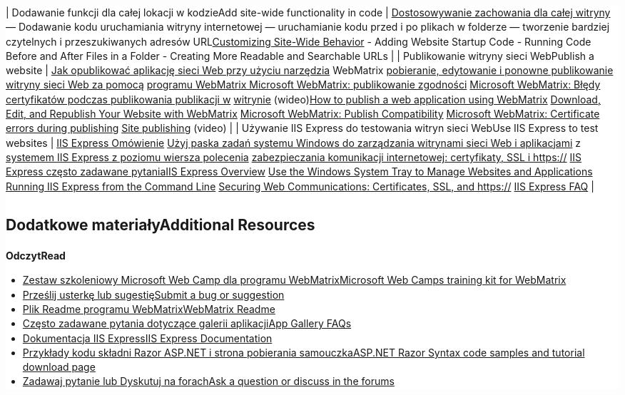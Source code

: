 | <span data-ttu-id="db1a8-150">Dodawanie funkcji dla całej lokacji w kodzie</span><span class="sxs-lookup"><span data-stu-id="db1a8-150">Add site-wide functionality in code</span></span> | <span data-ttu-id="db1a8-151">[Dostosowywanie zachowania dla całej witryny](https://go.microsoft.com/fwlink/?LinkId=202906) — Dodawanie kodu uruchamiania witryny internetowej — uruchamianie kodu przed i po plikach w folderze — tworzenie bardziej czytelnych i przeszukiwanych adresów URL</span><span class="sxs-lookup"><span data-stu-id="db1a8-151">[Customizing Site-Wide Behavior](https://go.microsoft.com/fwlink/?LinkId=202906) - Adding Website Startup Code - Running Code Before and After Files in a Folder - Creating More Readable and Searchable URLs</span></span> |
| <span data-ttu-id="db1a8-152">Publikowanie witryny sieci Web</span><span class="sxs-lookup"><span data-stu-id="db1a8-152">Publish a website</span></span> | <span data-ttu-id="db1a8-153">[Jak opublikować aplikację sieci Web przy użyciu narzędzia](https://go.microsoft.com/fwlink/?LinkId=202954) WebMatrix [pobieranie, edytowanie i ponowne publikowanie witryny sieci Web za pomocą](https://go.microsoft.com/?linkid=9751042) [programu WebMatrix Microsoft WebMatrix: publikowanie zgodności](https://www.iis.net/learn/develop/troubleshooting-webmatrix/microsoft-webmatrix-publish-compatibility) [Microsoft WebMatrix: Błędy certyfikatów podczas publikowania publikacji w](https://www.iis.net/learn/develop/troubleshooting-webmatrix/microsoft-webmatrix-certificate-errors-during-publishing) [witrynie](https://mediadl.microsoft.com/mediadl/www/s/silverlight/video/web/webmatrix/webx-publish.mp4) (wideo)</span><span class="sxs-lookup"><span data-stu-id="db1a8-153">[How to publish a web application using WebMatrix](https://go.microsoft.com/fwlink/?LinkId=202954) [Download, Edit, and Republish Your Website with WebMatrix](https://go.microsoft.com/?linkid=9751042) [Microsoft WebMatrix: Publish Compatibility](https://www.iis.net/learn/develop/troubleshooting-webmatrix/microsoft-webmatrix-publish-compatibility) [Microsoft WebMatrix: Certificate errors during publishing](https://www.iis.net/learn/develop/troubleshooting-webmatrix/microsoft-webmatrix-certificate-errors-during-publishing) [Site publishing](https://mediadl.microsoft.com/mediadl/www/s/silverlight/video/web/webmatrix/webx-publish.mp4) (video)</span></span> |
| <span data-ttu-id="db1a8-154">Używanie IIS Express do testowania witryn sieci Web</span><span class="sxs-lookup"><span data-stu-id="db1a8-154">Use IIS Express to test websites</span></span> | <span data-ttu-id="db1a8-155">[IIS Express Omówienie](https://www.iis.net/learn/extensions/introduction-to-iis-express/iis-express-overview) [Użyj paska zadań systemu Windows do zarządzania witrynami sieci Web i aplikacjami](https://www.iis.net/learn/extensions/using-iis-express/using-the-windows-system-tray-to-manage-websites-and-applications) z [systemem IIS Express z poziomu wiersza polecenia](https://www.iis.net/learn/extensions/using-iis-express/running-iis-express-from-the-command-line) [zabezpieczania komunikacji internetowej: certyfikaty, SSL i https://](https://go.microsoft.com/fwlink/?LinkId=208660) [IIS Express często zadawane pytania](https://www.iis.net/learn/extensions/introduction-to-iis-express/iis-express-faq)</span><span class="sxs-lookup"><span data-stu-id="db1a8-155">[IIS Express Overview](https://www.iis.net/learn/extensions/introduction-to-iis-express/iis-express-overview) [Use the Windows System Tray to Manage Websites and Applications](https://www.iis.net/learn/extensions/using-iis-express/using-the-windows-system-tray-to-manage-websites-and-applications) [Running IIS Express from the Command Line](https://www.iis.net/learn/extensions/using-iis-express/running-iis-express-from-the-command-line) [Securing Web Communications: Certificates, SSL, and https://](https://go.microsoft.com/fwlink/?LinkId=208660) [IIS Express FAQ](https://www.iis.net/learn/extensions/introduction-to-iis-express/iis-express-faq)</span></span> |

## <a name="additional-resources"></a><span data-ttu-id="db1a8-156">Dodatkowe materiały</span><span class="sxs-lookup"><span data-stu-id="db1a8-156">Additional Resources</span></span>

<span data-ttu-id="db1a8-157">**Odczyt**</span><span class="sxs-lookup"><span data-stu-id="db1a8-157">**Read**</span></span>

- [<span data-ttu-id="db1a8-158">Zestaw szkoleniowy Microsoft Web Camp dla programu WebMatrix</span><span class="sxs-lookup"><span data-stu-id="db1a8-158">Microsoft Web Camps training kit for WebMatrix</span></span>](http://trainingkit.webcamps.ms/WebMatrix.htm)
- [<span data-ttu-id="db1a8-159">Prześlij usterkę lub sugestię</span><span class="sxs-lookup"><span data-stu-id="db1a8-159">Submit a bug or suggestion</span></span>](https://go.microsoft.com/fwlink/?LinkId=195940)
- [<span data-ttu-id="db1a8-160">Plik Readme programu WebMatrix</span><span class="sxs-lookup"><span data-stu-id="db1a8-160">WebMatrix Readme</span></span>](readme/index.md)
- [<span data-ttu-id="db1a8-161">Często zadawane pytania dotyczące galerii aplikacji</span><span class="sxs-lookup"><span data-stu-id="db1a8-161">App Gallery FAQs</span></span>](https://go.microsoft.com/fwlink/?LinkId=196179)
- [<span data-ttu-id="db1a8-162">Dokumentacja IIS Express</span><span class="sxs-lookup"><span data-stu-id="db1a8-162">IIS Express Documentation</span></span>](https://go.microsoft.com/fwlink/?LinkID=195075)
- [<span data-ttu-id="db1a8-163">Przykłady kodu składni Razor ASP.NET i strona pobierania samouczka</span><span class="sxs-lookup"><span data-stu-id="db1a8-163">ASP.NET Razor Syntax code samples and tutorial download page</span></span>](https://go.microsoft.com/fwlink/?LinkId=208516)
- [<span data-ttu-id="db1a8-164">Zadawaj pytanie lub Dyskutuj na forach</span><span class="sxs-lookup"><span data-stu-id="db1a8-164">Ask a question or discuss in the forums</span></span>](https://forums.asp.net/1224.aspx)